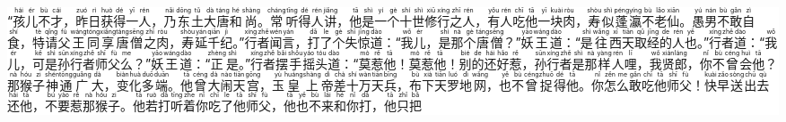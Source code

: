 “<ruby>孩<rt>hái</rt></ruby><ruby>儿<rt>ér</rt></ruby><ruby>不<rt>bù</rt></ruby><ruby>才<rt>cái</rt></ruby>，<ruby>昨<rt>zuó</rt></ruby><ruby>日<rt>rì</rt></ruby><ruby>获<rt>huò</rt></ruby><ruby>得<rt>dé</rt></ruby><ruby>一<rt>yī</rt></ruby><ruby>人<rt>rén</rt></ruby>，<ruby>乃<rt>nǎi</rt></ruby><ruby>东<rt>dōng</rt></ruby><ruby>土<rt>tǔ</rt></ruby><ruby>大<rt>dà</rt></ruby><ruby>唐<rt>táng</rt></ruby><ruby>和<rt>hé</rt></ruby><ruby>尚<rt>shàng</rt></ruby>。<ruby>常<rt>cháng</rt></ruby><ruby>听<rt>tīng</rt></ruby><ruby>得<rt>dé</rt></ruby><ruby>人<rt>rén</rt></ruby><ruby>讲<rt>jiǎng</rt></ruby>，<ruby>他<rt>tā</rt></ruby><ruby>是<rt>shì</rt></ruby><ruby>一<rt>yí</rt></ruby><ruby>个<rt>gè</rt></ruby><ruby>十<rt>shí</rt></ruby><ruby>世<rt>shì</rt></ruby><ruby>修<rt>xiū</rt></ruby><ruby>行<rt>xíng</rt></ruby><ruby>之<rt>zhī</rt></ruby><ruby>人<rt>rén</rt></ruby>，<ruby>有<rt>yǒu</rt></ruby><ruby>人<rt>rén</rt></ruby><ruby>吃<rt>chī</rt></ruby><ruby>他<rt>tā</rt></ruby><ruby>一<rt>yī</rt></ruby><ruby>块<rt>kuài</rt></ruby><ruby>肉<rt>ròu</rt></ruby>，<ruby>寿<rt>shòu</rt></ruby><ruby>似<rt>shì</rt></ruby><ruby>蓬<rt>péng</rt></ruby><ruby>瀛<rt>yíng</rt></ruby><ruby>不<rt>bù</rt></ruby><ruby>老<rt>lǎo</rt></ruby><ruby>仙<rt>xiān</rt></ruby>。<ruby>愚<rt>yú</rt></ruby><ruby>男<rt>nán</rt></ruby><ruby>不<rt>bù</rt></ruby><ruby>敢<rt>gǎn</rt></ruby><ruby>自<rt>zì</rt></ruby><ruby>食<rt>shí</rt></ruby>，<ruby>特<rt>tè</rt></ruby><ruby>请<rt>qǐng</rt></ruby><ruby>父<rt>fù</rt></ruby><ruby>王<rt>wáng</rt></ruby><ruby>同<rt>tóng</rt></ruby><ruby>享<rt>xiǎng</rt></ruby><ruby>唐<rt>táng</rt></ruby><ruby>僧<rt>sēng</rt></ruby><ruby>之<rt>zhī</rt></ruby><ruby>肉<rt>ròu</rt></ruby>，<ruby>寿<rt>shòu</rt></ruby><ruby>延<rt>yán</rt></ruby><ruby>千<rt>qiān</rt></ruby><ruby>纪<rt>jì</rt></ruby>。”<ruby>行<rt>xíng</rt></ruby><ruby>者<rt>zhě</rt></ruby><ruby>闻<rt>wén</rt></ruby><ruby>言<rt>yán</rt></ruby>，<ruby>打<rt>dǎ</rt></ruby><ruby>了<rt>le</rt></ruby><ruby>个<rt>gè</rt></ruby><ruby>失<rt>shī</rt></ruby><ruby>惊<rt>jīng</rt></ruby><ruby>道<rt>dào</rt></ruby>：“<ruby>我<rt>wǒ</rt></ruby><ruby>儿<rt>ér</rt></ruby>，<ruby>是<rt>shì</rt></ruby><ruby>那<rt>nà</rt></ruby><ruby>个<rt>gè</rt></ruby><ruby>唐<rt>táng</rt></ruby><ruby>僧<rt>sēng</rt></ruby>？”<ruby>妖<rt>yāo</rt></ruby><ruby>王<rt>wáng</rt></ruby><ruby>道<rt>dào</rt></ruby>：“<ruby>是<rt>shì</rt></ruby><ruby>往<rt>wǎng</rt></ruby><ruby>西<rt>xī</rt></ruby><ruby>天<rt>tiān</rt></ruby><ruby>取<rt>qǔ</rt></ruby><ruby>经<rt>jīng</rt></ruby><ruby>的<rt>de</rt></ruby><ruby>人<rt>rén</rt></ruby><ruby>也<rt>yě</rt></ruby>。”<ruby>行<rt>xíng</rt></ruby><ruby>者<rt>zhě</rt></ruby><ruby>道<rt>dào</rt></ruby>：“<ruby>我<rt>wǒ</rt></ruby><ruby>儿<rt>ér</rt></ruby>，<ruby>可<rt>kě</rt></ruby><ruby>是<rt>shì</rt></ruby><ruby>孙<rt>sūn</rt></ruby><ruby>行<rt>xíng</rt></ruby><ruby>者<rt>zhě</rt></ruby><ruby>师<rt>shī</rt></ruby><ruby>父<rt>fù</rt></ruby><ruby>么<rt>me</rt></ruby>？”<ruby>妖<rt>yāo</rt></ruby><ruby>王<rt>wáng</rt></ruby><ruby>道<rt>dào</rt></ruby>：“<ruby>正<rt>zhèng</rt></ruby><ruby>是<rt>shì</rt></ruby>。”<ruby>行<rt>xíng</rt></ruby><ruby>者<rt>zhě</rt></ruby><ruby>摆<rt>bǎi</rt></ruby><ruby>手<rt>shǒu</rt></ruby><ruby>摇<rt>yáo</rt></ruby><ruby>头<rt>tóu</rt></ruby><ruby>道<rt>dào</rt></ruby>：“<ruby>莫<rt>mò</rt></ruby><ruby>惹<rt>rě</rt></ruby><ruby>他<rt>tā</rt></ruby>！<ruby>莫<rt>mò</rt></ruby><ruby>惹<rt>rě</rt></ruby><ruby>他<rt>tā</rt></ruby>！<ruby>别<rt>bié</rt></ruby><ruby>的<rt>de</rt></ruby><ruby>还<rt>hái</rt></ruby><ruby>好<rt>hǎo</rt></ruby><ruby>惹<rt>rě</rt></ruby>，<ruby>孙<rt>sūn</rt></ruby><ruby>行<rt>xíng</rt></ruby><ruby>者<rt>zhě</rt></ruby><ruby>是<rt>shì</rt></ruby><ruby>那<rt>nà</rt></ruby><ruby>样<rt>yàng</rt></ruby><ruby>人<rt>rén</rt></ruby><ruby>哩<rt>lī</rt></ruby>，<ruby>我<rt>wǒ</rt></ruby><ruby>贤<rt>xián</rt></ruby><ruby>郎<rt>láng</rt></ruby>，<ruby>你<rt>nǐ</rt></ruby><ruby>不<rt>bù</rt></ruby><ruby>曾<rt>céng</rt></ruby><ruby>会<rt>huì</rt></ruby><ruby>他<rt>tā</rt></ruby>？<ruby>那<rt>nà</rt></ruby><ruby>猴<rt>hóu</rt></ruby><ruby>子<rt>zi</rt></ruby><ruby>神<rt>shén</rt></ruby><ruby>通<rt>tōng</rt></ruby><ruby>广<rt>guǎng</rt></ruby><ruby>大<rt>dà</rt></ruby>，<ruby>变<rt>biàn</rt></ruby><ruby>化<rt>huà</rt></ruby><ruby>多<rt>duō</rt></ruby><ruby>端<rt>duān</rt></ruby>。<ruby>他<rt>tā</rt></ruby><ruby>曾<rt>céng</rt></ruby><ruby>大<rt>dà</rt></ruby><ruby>闹<rt>nào</rt></ruby><ruby>天<rt>tiān</rt></ruby><ruby>宫<rt>gōng</rt></ruby>，<ruby>玉<rt>yù</rt></ruby><ruby>皇<rt>huáng</rt></ruby><ruby>上<rt>shàng</rt></ruby><ruby>帝<rt>dì</rt></ruby><ruby>差<rt>chà</rt></ruby><ruby>十<rt>shí</rt></ruby><ruby>万<rt>wàn</rt></ruby><ruby>天<rt>tiān</rt></ruby><ruby>兵<rt>bīng</rt></ruby>，<ruby>布<rt>bù</rt></ruby><ruby>下<rt>xià</rt></ruby><ruby>天<rt>tiān</rt></ruby><ruby>罗<rt>luó</rt></ruby><ruby>地<rt>dì</rt></ruby><ruby>网<rt>wǎng</rt></ruby>，<ruby>也<rt>yě</rt></ruby><ruby>不<rt>bù</rt></ruby><ruby>曾<rt>céng</rt></ruby><ruby>捉<rt>zhuō</rt></ruby><ruby>得<rt>dé</rt></ruby><ruby>他<rt>tā</rt></ruby>。<ruby>你<rt>nǐ</rt></ruby><ruby>怎<rt>zěn</rt></ruby><ruby>么<rt>me</rt></ruby><ruby>敢<rt>gǎn</rt></ruby><ruby>吃<rt>chī</rt></ruby><ruby>他<rt>tā</rt></ruby><ruby>师<rt>shī</rt></ruby><ruby>父<rt>fù</rt></ruby>！<ruby>快<rt>kuài</rt></ruby><ruby>早<rt>zǎo</rt></ruby><ruby>送<rt>sòng</rt></ruby><ruby>出<rt>chū</rt></ruby><ruby>去<rt>qù</rt></ruby><ruby>还<rt>hái</rt></ruby><ruby>他<rt>tā</rt></ruby>，<ruby>不<rt>bú</rt></ruby><ruby>要<rt>yào</rt></ruby><ruby>惹<rt>rě</rt></ruby><ruby>那<rt>nà</rt></ruby><ruby>猴<rt>hóu</rt></ruby><ruby>子<rt>zi</rt></ruby>。<ruby>他<rt>tā</rt></ruby><ruby>若<rt>ruò</rt></ruby><ruby>打<rt>dǎ</rt></ruby><ruby>听<rt>tīng</rt></ruby><ruby>着<rt>zhe</rt></ruby><ruby>你<rt>nǐ</rt></ruby><ruby>吃<rt>chī</rt></ruby><ruby>了<rt>le</rt></ruby><ruby>他<rt>tā</rt></ruby><ruby>师<rt>shī</rt></ruby><ruby>父<rt>fù</rt></ruby>，<ruby>他<rt>tā</rt></ruby><ruby>也<rt>yě</rt></ruby><ruby>不<rt>bù</rt></ruby><ruby>来<rt>lái</rt></ruby><ruby>和<rt>hé</rt></ruby><ruby>你<rt>nǐ</rt></ruby><ruby>打<rt>dǎ</rt></ruby>，<ruby>他<rt>tā</rt></ruby><ruby>只<rt>zhǐ</rt></ruby><ruby>把<rt>bǎ</rt></ruby>